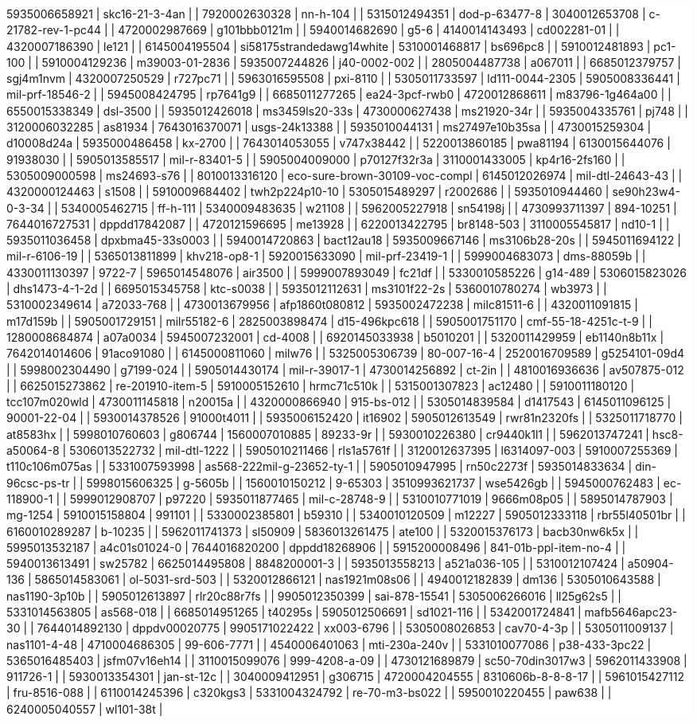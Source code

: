 5935006658921 | skc16-21-3-4an |  | 7920002630328 | nn-h-104 |  | 5315012494351 | dod-p-63477-8 | 
3040012653708 | c-21782-rev-1-pc44 |  | 4720002987669 | g101bbb0121m |  | 5940014682690 | g5-6 | 
4140014143493 | cd002281-01 |  | 4320007186390 | le121 |  | 6145004195504 | si58175strandedawg14white | 
5310001468817 | bs696pc8 |  | 5910012481893 | pc1-100 |  | 5910004129236 | m39003-01-2836 | 
5935007244826 | j40-0002-002 |  | 2805004487738 | a067011 |  | 6685012379757 | sgj4m1nvm | 
4320007250529 | r727pc71 |  | 5963016595508 | pxi-8110 |  | 5305011733597 | ld111-0044-2305 | 
5905008336441 | mil-prf-18546-2 |  | 5945008424795 | rp7641g9 |  | 6685011277265 | ea24-3pcf-rwb0 | 
4720012868611 | m83796-1g464a00 |  | 6550015338349 | dsl-3500 |  | 5935012426018 | ms3459ls20-33s | 
4730000627438 | ms21920-34r |  | 5935004335761 | pj748 |  | 3120006032285 | as81934 | 
7643016370071 | usgs-24k13388 |  | 5935010044131 | ms27497e10b35sa |  | 4730015259304 | d10008d24a | 
5935000486458 | kx-2700 |  | 7643014053055 | v747x38442 |  | 5220013860185 | pwa81194 | 
6130015644076 | 91938030 |  | 5905013585517 | mil-r-83401-5 |  | 5905004009000 | p70127f32r3a | 
3110001433005 | kp4r16-2fs160 |  | 5305009000598 | ms24693-s76 |  | 8010013316120 | eco-sure-brown-30109-voc-compl | 
6145012026974 | mil-dtl-24643-43 |  | 4320000124463 | s1508 |  | 5910009684402 | twh2p224p10-10 | 
5305015489297 | r2002686 |  | 5935010944460 | se90h23w4-0-3-34 |  | 5340005462715 | ff-h-111 | 
5340009483635 | w21108 |  | 5962005227918 | sn54198j |  | 4730993711397 | 894-10251 | 
7644016727531 | dppdd17842087 |  | 4720121596695 | me13928 |  | 6220013422795 | br8148-503 | 
3110005545817 | nd10-1 |  | 5935011036458 | dpxbma45-33s0003 |  | 5940014720863 | bact12au18 | 
5935009667146 | ms3106b28-20s |  | 5945011694122 | mil-r-6106-19 |  | 5365013811899 | khv218-op8-1 | 
5920015633090 | mil-prf-23419-1 |  | 5999004683073 | dms-88059b |  | 4330011130397 | 9722-7 | 
5965014548076 | air3500 |  | 5999007893049 | fc21df |  | 5330010585226 | g14-489 | 
5306015823026 | dhs1473-4-1-2d |  | 6695015345758 | ktc-s0038 |  | 5935012112631 | ms3101f22-2s | 
5360010780274 | wb3973 |  | 5310002349614 | a72033-768 |  | 4730013679956 | afp1860t080812 | 
5935002472238 | milc81511-6 |  | 4320011091815 | m17d159b |  | 5905001729151 | milr55182-6 | 
2825003898474 | d15-496kpc618 |  | 5905001751170 | cmf-55-18-4251c-t-9 |  | 1280008684874 | a07a0034 | 
5945007232001 | cd-4008 |  | 6920145033938 | b5010201 |  | 5320011429959 | eb1140n8b11x | 
7642014014606 | 91aco91080 |  | 6145000811060 | milw76 |  | 5325005306739 | 80-007-16-4 | 
2520016709589 | g5254101-09d4 |  | 5998002304490 | g7199-024 |  | 5905014430174 | mil-r-39017-1 | 
4730014256892 | ct-2in |  | 4810016936636 | av507875-012 |  | 6625015273862 | re-201910-item-5 | 
5910005152610 | hrmc71c510k |  | 5315001307823 | ac12480 |  | 5910011180120 | tcc107m020wld | 
4730011145818 | n20015a |  | 4320000866940 | 915-bs-012 |  | 5305014839584 | d1417543 | 
6145011096125 | 90001-22-04 |  | 5930014378526 | 91000t4011 |  | 5935006152420 | it16902 | 
5905012613549 | rwr81n2320fs |  | 5325011718770 | at8583hx |  | 5998010760603 | g806744 | 
1560007010885 | 89233-9r |  | 5930010226380 | cr9440k1l1 |  | 5962013747241 | hsc8-a50064-8 | 
5306013522732 | mil-dtl-1222 |  | 5905010211466 | rls1a5761f |  | 3120012637395 | l6314097-003 | 
5910007255369 | t110c106m075as |  | 5331007593998 | as568-222mil-g-23652-ty-1 |  | 5905010947995 | rn50c2273f | 
5935014833634 | din-96csc-ps-tr |  | 5998015606325 | g-5605b |  | 1560010150212 | 9-65303 | 
3510993621737 | wse5426gb |  | 5945000762483 | ec-118900-1 |  | 5999012908707 | p97220 | 
5935011877465 | mil-c-28748-9 |  | 5310010771019 | 9666m08p05 |  | 5895014787903 | mg-1254 | 
5910015158804 | 991101 |  | 5330002385801 | b59310 |  | 5340010120509 | m12227 | 
5905012333118 | rbr55l40501br |  | 6160010289287 | b-10235 |  | 5962011741373 | sl50909 | 
5836013261475 | ate100 |  | 5320015376173 | bacb30nw6k5x |  | 5995013532187 | a4c01s01024-0 | 
7644016820200 | dppdd18268906 |  | 5915200008496 | 841-01b-ppl-item-no-4 |  | 5940013613491 | sw25782 | 
6625014495808 | 8848200001-3 |  | 5935013558213 | a521a036-105 |  | 5310012107424 | a50904-136 | 
5865014583061 | ol-5031-srd-503 |  | 5320012866121 | nas1921m08s06 |  | 4940012182839 | dm136 | 
5305010643588 | nas1190-3p10b |  | 5905012613897 | rlr20c88r7fs |  | 9905012350399 | sai-878-15541 | 
5305006266016 | ll25g62s5 |  | 5331014563805 | as568-018 |  | 6685014951265 | t40295s | 
5905012506691 | sd1021-116 |  | 5342001724841 | mafb5646apc23-30 |  | 7644014892130 | dppdv00020775 | 
9905171022422 | xx003-6796 |  | 5305008026853 | cav70-4-3p |  | 5305011009137 | nas1101-4-48 | 
4710004686305 | 99-606-7771 |  | 4540006401063 | mti-230a-240v |  | 5331010077086 | p38-433-3pc22 | 
5365016485403 | jsfm07v16eh14 |  | 3110015099076 | 999-4208-a-09 |  | 4730121689879 | sc50-70din3017w3 | 
5962011433908 | 911726-1 |  | 5930013354301 | jan-st-12c |  | 3040009412951 | g306715 | 
4720004204555 | 8310606b-8-8-8-17 |  | 5961015427112 | fru-8516-088 |  | 6110014245396 | c320kgs3 | 
5331004324792 | re-70-m3-bs022 |  | 5950010220455 | paw638 |  | 6240005040557 | wl101-38t | 
